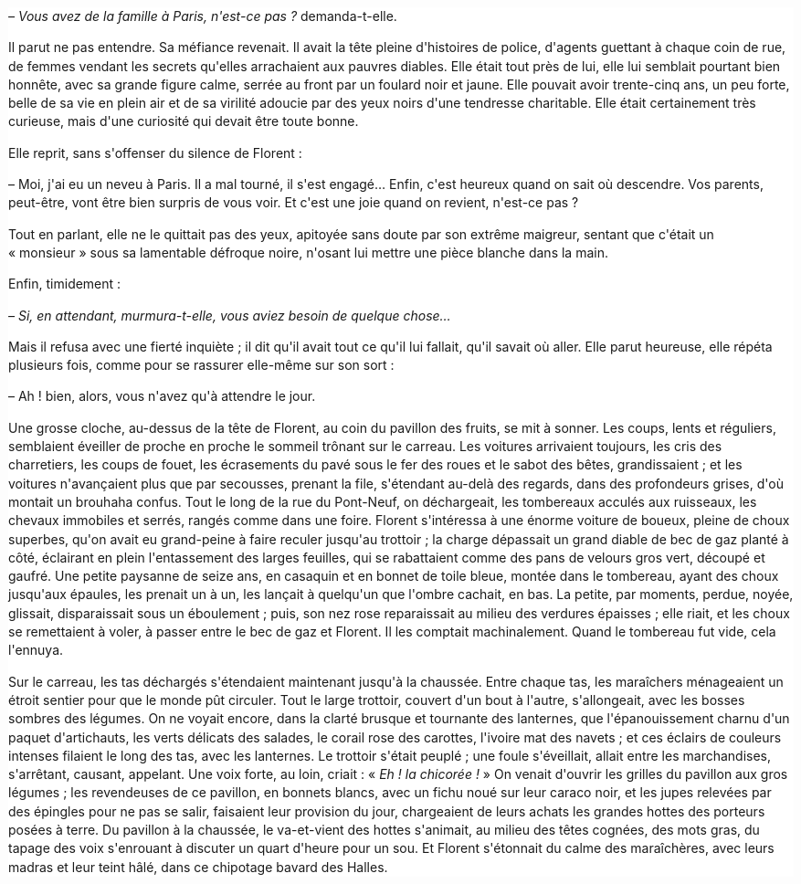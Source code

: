 *– Vous avez de la famille à Paris, n'est-ce pas ?* demanda-t-elle.

Il parut ne pas entendre. Sa méfiance revenait. Il avait la tête pleine d'histoires de police, d'agents guettant à chaque coin de rue, de femmes vendant les secrets qu'elles arrachaient aux pauvres diables. Elle était tout près de lui, elle lui semblait pourtant bien honnête, avec sa grande figure calme, serrée au front par un foulard noir et jaune. Elle pouvait avoir trente-cinq ans, un peu forte, belle de sa vie en plein air et de sa virilité adoucie par des yeux noirs d'une tendresse charitable. Elle était certainement très curieuse, mais d'une curiosité qui devait être toute bonne.

Elle reprit, sans s'offenser du silence de Florent :

– Moi, j'ai eu un neveu à Paris. Il a mal tourné, il s'est engagé… Enfin, c'est heureux quand on sait où descendre. Vos parents, peut-être, vont être bien surpris de vous voir. Et c'est une joie quand on revient, n'est-ce pas ?

Tout en parlant, elle ne le quittait pas des yeux, apitoyée sans doute par son extrême maigreur, sentant que c'était un « monsieur » sous sa lamentable défroque noire, n'osant lui mettre une pièce blanche dans la main.

Enfin, timidement :

*– Si, en attendant, *murmura-t-elle,* vous aviez besoin de quelque chose…*

Mais il refusa avec une fierté inquiète ; il dit qu'il avait tout ce qu'il lui fallait, qu'il savait où aller. Elle parut heureuse, elle répéta plusieurs fois, comme pour se rassurer elle-même sur son sort :

– Ah ! bien, alors, vous n'avez qu'à attendre le jour.

Une grosse cloche, au-dessus de la tête de Florent, au coin du pavillon des fruits, se mit à sonner. Les coups, lents et réguliers, semblaient éveiller de proche en proche le sommeil trônant sur le carreau. Les voitures arrivaient toujours, les cris des charretiers, les coups de fouet, les écrasements du pavé sous le fer des roues et le sabot des bêtes, grandissaient ; et les voitures n'avançaient plus que par secousses, prenant la file, s'étendant au-delà des regards, dans des profondeurs grises, d'où montait un brouhaha confus. Tout le long de la rue du Pont-Neuf, on déchargeait, les tombereaux acculés aux ruisseaux, les chevaux immobiles et serrés, rangés comme dans une foire. Florent s'intéressa à une énorme voiture de boueux, pleine de choux superbes, qu'on avait eu grand-peine à faire reculer jusqu'au trottoir ; la charge dépassait un grand diable de bec de gaz planté à côté, éclairant en plein l'entassement des larges feuilles, qui se rabattaient comme des pans de velours gros vert, découpé et gaufré. Une petite paysanne de seize ans, en casaquin et en bonnet de toile bleue, montée dans le tombereau, ayant des choux jusqu'aux épaules, les prenait un à un, les lançait à quelqu'un que l'ombre cachait, en bas. La petite, par moments, perdue, noyée, glissait, disparaissait sous un éboulement ; puis, son nez rose reparaissait au milieu des verdures épaisses ; elle riait, et les choux se remettaient à voler, à passer entre le bec de gaz et Florent. Il les comptait machinalement. Quand le tombereau fut vide, cela l'ennuya.

Sur le carreau, les tas déchargés s'étendaient maintenant jusqu'à la chaussée. Entre chaque tas, les maraîchers ménageaient un étroit sentier pour que le monde pût circuler. Tout le large trottoir, couvert d'un bout à l'autre, s'allongeait, avec les bosses sombres des légumes. On ne voyait encore, dans la clarté brusque et tournante des lanternes, que l'épanouissement charnu d'un paquet d'artichauts, les verts délicats des salades, le corail rose des carottes, l'ivoire mat des navets ; et ces éclairs de couleurs intenses filaient le long des tas, avec les lanternes. Le trottoir s'était peuplé ; une foule s'éveillait, allait entre les marchandises, s'arrêtant, causant, appelant. Une voix forte, au loin, criait : « *Eh ! la chicorée !* » On venait d'ouvrir les grilles du pavillon aux gros légumes ; les revendeuses de ce pavillon, en bonnets blancs, avec un fichu noué sur leur caraco noir, et les jupes relevées par des épingles pour ne pas se salir, faisaient leur provision du jour, chargeaient de leurs achats les grandes hottes des porteurs posées à terre. Du pavillon à la chaussée, le va-et-vient des hottes s'animait, au milieu des têtes cognées, des mots gras, du tapage des voix s'enrouant à discuter un quart d'heure pour un sou. Et Florent s'étonnait du calme des maraîchères, avec leurs madras et leur teint hâlé, dans ce chipotage bavard des Halles.
